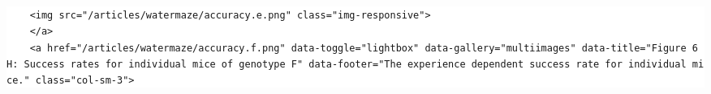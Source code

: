         <img src="/articles/watermaze/accuracy.e.png" class="img-responsive">
        </a>
        <a href="/articles/watermaze/accuracy.f.png" data-toggle="lightbox" data-gallery="multiimages" data-title="Figure 6H: Success rates for individual mice of genotype F" data-footer="The experience dependent success rate for individual mice." class="col-sm-3">
